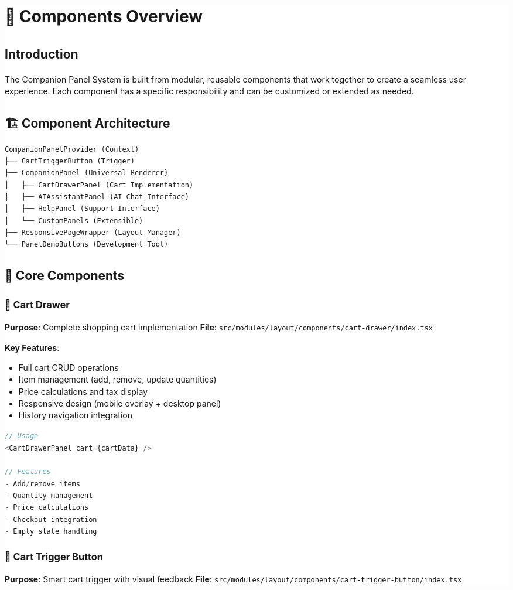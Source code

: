 # 🧩 Components Overview

## Introduction

The Companion Panel System is built from modular, reusable components that work together to create a seamless user experience. Each component has a specific responsibility and can be customized or extended as needed.

## 🏗️ Component Architecture

```
CompanionPanelProvider (Context)
├── CartTriggerButton (Trigger)
├── CompanionPanel (Universal Renderer)
│   ├── CartDrawerPanel (Cart Implementation)
│   ├── AIAssistantPanel (AI Chat Interface)
│   ├── HelpPanel (Support Interface)
│   └── CustomPanels (Extensible)
├── ResponsivePageWrapper (Layout Manager)
└── PanelDemoButtons (Development Tool)
```

## 🎯 Core Components

### [🛒 Cart Drawer](./cart-drawer.md)
**Purpose**: Complete shopping cart implementation
**File**: `src/modules/layout/components/cart-drawer/index.tsx`

**Key Features**:
- Full cart CRUD operations
- Item management (add, remove, update quantities)
- Price calculations and tax display
- Responsive design (mobile overlay + desktop panel)
- History navigation integration

```typescript
// Usage
<CartDrawerPanel cart={cartData} />

// Features
- Add/remove items
- Quantity management
- Price calculations
- Checkout integration
- Empty state handling
```

### [🔘 Cart Trigger Button](./trigger-button.md)
**Purpose**: Smart cart trigger with visual feedback
**File**: `src/modules/layout/components/cart-trigger-button/index.tsx`
